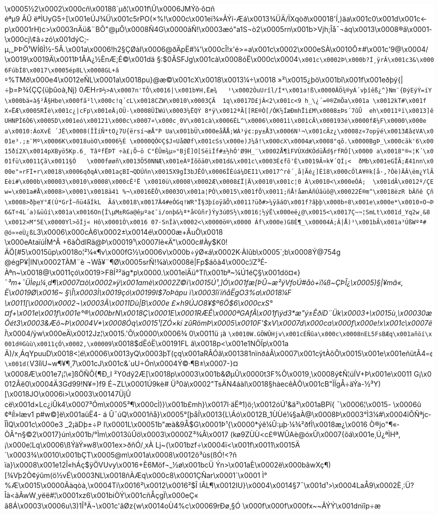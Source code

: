 \x0005½2\x0002\x000cñ\x0018ß´µð¦\x001f\Û\x0006JMÝõ·ô¤ñéªµ9 ÂÛ ëªÌUyG5÷[\x001eÚJ¾Ü\x001c5rPO(×%!\x000c\x001eï¾»ÃÝí-Æá\x0013¾ÜÄ/ÏXqòð\x00018'Í,)äa\x001c0\x001d\x001c<-p\x0001rH)c>\x0003nÄü&¨BÕ"@µÔ\x0008Ñ4G\x0000ãÑ!\x0003æó"a1S¬ò2\x0005rn\x001b>Vjh;Îå¯¬áq\x0013\x0008®ã\x0001­\x000cj\¢â÷zó\x001dýC;­µ,_ÞÞÖ¹WÍ6Ì½-5Â.\x001a\x0006!h2§ÇØàI\x0006@ðÄpË#¼'\x000cÎ!x'é>=a\x001c\x0002\x000eSÀ\x0010Ô±#\x001c'9@\x0004/	\x0019\x0019Ä\x0011Þ1ÂA¿½ÈnÆ;É©\x001dä
§:$0ÃSFJg\x001cà\x0008óË\x000c\x0004`\x001c\x0002Þ\x000b?Í¸ÿrÂ\x001c3&\x0006FúbÌ8\x0017\x0005ép8L\x0008GL+âº`%TMð\x000e4\x0012eÑL\x0001a\x0018pu}@æ©\x001cX\x0018\x0013¼÷\x0018 »²\x0015¿þö\x001bî\x001f\x001eðþý{|÷þ=Þ¾{ÇÇ{üþûoà,Nj)	0ÆH`rÞ½>A\x0007n'TÔ\x0016|\x001b¥H,Ëæ¾	¹\x0002ÒuUrîl/Í*\x001a!ß\x0000ÄÖ¾®yÁ´vþîêß¿^}Nm¨{ÐýEýÝ=íY\x000bä«à§²Å§Hbe\x000fã²l\x000c!q´cL\x0018CZW\x0010\x0003ÇÃ	1q\x0017D£jÂ<2\x001c<9
h_\¿´=®®ZmÕa\x001a \x0012kT#\x001fX»ËÆ\x0005RÏè\x001c¿|cFp\x001eÄ¡OÜ-\x0008ÜÌWú\x0003¼ËQÝ
8*ÿ\x0012ªÃ[[RE®Ò[/ÓK½ÍæÐmhÏì£M\x0008±Þs´7ûÛ	eh\x0011ºï\x0013]êUHNPÌ6Ò6\x0005D\x001eó\x00121\x000c\x0007¤\x000c¸0V\x001cà\x0006ÉL^\x0006\x0001ì\x001cÃ\x000193é\x0000fÆ¼F\x0000\x000ea\x0010:ÁoXvÈ
´JË\x0008(ÎÎíÑ*tO¿7U{ërsí¬æÅ"P Ua\x001bÜ\x000eåÅÅ;WÀ¹ý¢:py±Å3\x0006N¹¬\x001cÃz¿\x0008z«7opÿé\x0013Æâ¢VA\x001e³.;±¨Mº\x0006K\x0018uòO\x0006­½È	\x0000QÒ©Ç$J¤UåØØf\x001cSs\x000e)J¼â!\x000cX\x0004æ\x0008"qõ.\x0000BgÞ_\x000cäk'6\x0015ðí2X\x0014pXByö5Kp.6¸
TâºfËÞT
÷à£¡Õ~ö C°ÊÛm¾µ»°BjË]O[SëiÍf#±½hÓ'Ø9H_¨\x0002Å¶ìFVÙXdKÓdüÅd§rfRÓ[\x0000 a\x0018°®«¦K´\x001fü\x0011Çã\x0011§Ó	\x000føøñ\x0013Ö50NNÆ\x001eÀºÍõõä0\x001d&\x001c\x0003È­¢fõ'È\x0019Ã¤k¥´QÍ¡<	ðMb\x001eGÎÃ;Æ41nn\x000e"»rFÌ+r\x0018\x0006qðqÁ\x001açBI¬QDÚñn\x0015X9gÎ3bJÊÓ\x0006ÎÉúá¼DEI1\x0017^rê´¸å|Ãé¿]Èî8\x000cÖlA¥®k[å·,?Òè)ÄÂ\ëm¿YlÃEèi#\x000b\x00003\x0010\x0008\x000cÊ²Ë \x0010ü\x0008\x0002Æ\x0008£Ï|Ä\x0010\x001c¦0
À\x0010<\x000eÓÁ;	\x001dÃ\x0012º/ÇEw=\x001a#Å\x0008>\x0001\x0018ä4ì
%¬\x0016ÊÔ\x0003O\x001a¦PÒ\x0015\x001fÔ\x0011;ñÅ!åænÀñÚãüô@\x00022É®m^\x0018ëzR
bÂñê
Çñ\x0008>ðþeY°Æ(Ú*GrÌ~ñü4ãÍkL	Ãá\x0018\x0017Ä4#eÓGq!WR"Ï§3þíoÿãÕ\x0011?üð#>¼ÿãáO\x001f?âþþ\x000b÷8\x001e\x000e*\x0010¤O¬Þ6&T÷4L´a)&üûí­\x001a\x0016On{Î\µM±RGa@êµºa¢¯i/onþ&¼ª*å©ûñr}Ýy3ú0S½\x0016¦½ýË\x000eë¿@\x0015<\x0017Ç~¬¦SmLt\x001d_Yq2w¸&8\x0012»M"5E\x0000Yl>õÌj«	Hô\x0001Ò\x0016
07·SnÎà\x0002<\x0000ö®\x0000
Áf\x000e)G8È¶_\x00004Á;Â|Å)¹\x001bÃ\x001a³ÚßWºª#@ó»»eÙ¿ßL`3\x0006\x000cÀ6\x0002±\x0014é\x0000æ+ÂuÖ\x0018\x000eAtaïúÍM^Ã +6àÒdIRä@Þ\x00019¹\x0007Iè«Ä"\x000c#Ày$K0!ÄÖ[#5\x0015ûp\x0018o¦²¼«¶v\x000fG½\x0006v\x000b÷ýØ«á\x0002K·Àlûb\x0005´;b\x0008Ý@754g	@égP¥|IN\x0002TÀM¨è ¬Wå¥¨¶Ø\x0005srÑ!¾à\x0008ë|Fp$áôà4\x000c¦íZ³É­Àªn~\x0018@\x0011çó\x0019>F8Í²²äg*p\x0000.\x001eïÄü°Tl\x001bª~¼Ú1éÇ§\x001dö¤«}¯*³m+¯ÜÌeµ¼¸d¶\\x0007¤ò\x0002»ÿ\x001amè­\x0002Z©ï\x0015Ú¹,]Ó\x001fæ[ÞÛ~æ²ýVfoÚ#åò+ï¼ß~ÇÞÎ¿\x0005)§|¥mâ«,Ë\x0019Ø\x0016~ §\Î\x0003Ì\x0019çó\x00199I$7oÞàpu
ï\x0003îïïñåËgO3%a\x0018¼F
\x0011[\x0000\x0002¬\x0003Ã\x0011Dù|B\x000e	£×h9ÚJO8¥$º6Ö$6\x000cxS°¤f+\x001e\x001f\x001e°®\x000brN\x0018Ç\x0001E\x0001RÆÊ\x0000ªGAfÃ\x001f\ýd3*æ"ý±ÊðíD¨Ük\x0003+\x0015ù¸\x00030æÖét3\x0003&Æô~Þ\x0004V*\x0008Óq\x0015¹[ZÓ×kí zûRömÞ\x0005\x0010F'$xV\x0007d\x000ca\x000f\x000e!x\x001c\x0007ë Ì*\x0004/ÿw\x000eÄ\x0012Jz¦\x0015.'Õ\x0000\x0006¾ 0\x0011ü ¡à `\x0010W.GÖWÛHjv\x001cÉÑûa\x000c\x0008nEL5FsBÆq\x001añöí\x001d®Gùù\x0011çÓ\x0002,\x00009`\x0018$dËóË\x00191FL	ã\x0018p<\x001e1NÖÏp\x001aÄ)/x¸ÁqYpuuD\x0018<¦é\x0006\x0013yQ\x0003þT(çq\x001aRÂÓã\x001381nïnðáÃ\x0007\x001cÿtÀõÕ\x0015\x001e\x001eñütÂ4`¤¢\x001d(`V3îìU~w¶¥¶¸7\x001cJ\x001c&´uU÷Ón\x0004Ý©·¶B±\x0007-}¤\x0008Æ\x001e7¡¦\«]ßÖÑÔ{¶Ð_I ²Y0dý2Æ[\x0018p\x0003\x001b&ØµÛ\x0000t3F%Ô\x0019¸\x0008ý¢Ñ¦úÍV+Þ\x001e\x0011 G¡\x0012Âë0\x0004Ä3Gd99!N¥=)f9
É¬ZL\x0001Ú9kè#
Ü³0à\x0002"TsÄN4áàI\x0018§hàecêÀÕ\x001cB"ÌÏgÅ÷äÝa-½³Y)[\x0018JO\x0006ì>\x0003\x00147ÜjÛcë\x001d×Lc¿iÛk4\x0007³Óm\x0005³¶\x000cÌ)}\x001b£mh}\x0017l·äËª1)ö;\x0012óÚ¹&ä²\x001aBPï{
¯\x0006¦\x0015-
\x0006û
¢ªíÌ»læv1
p#w©]ë\x001aüË4- á Û¯úQ\x0001ñå}\x0005°[þåÍ\x0013{L\Áó\x0012B_1ÙÙé¼§aÀ@\x0008Þ\x0003°Ì3¼#\x0004ïÔÑªjc­ÎÌQ\x001c\x000e3	_2¡äDþ±÷P
I\x0001L\x00051b"æà&9Å$G\x0001Þ¹{\x0000*ýê¼Û:µþ·¼¾²ðfÌ\x0018æ¿\x0016 Ò®jo"¶«­ÒÂ^n§©2\x0017}­ún\x001b/°Ìm\x0013ûÛö\x0003\x0000Z³¾Â\x0017
(kø9ZÙÙ<c£®WÛAè@óxÛ\x0007{õá\x001e¸Ú¿ªÌHª,¡\x000e¦Lq\x0006\ßÝàÝ»w8\x001ex>ðñÓ/¸xÀ
Lj~(\x001bzf÷\x0004ï<\x001f\x0011\x0015Ä´\x0003¾\x0010\x001bÇT\x0005@m\x001a\x0008\x0012ô³ùs(ßÓ!<?ñïa}\x0008\x001e12Î«hÁç$ÿÖVUvy\x0016+È6Möf¬_½ø\x001bcÜ Ýn>\x001aÈ\x0002ë\x000bâwXç¶)[¾Vþ2Ò¢ýûm(ö½vÉ\x0003NL\x0018ñÀÆq\x000c8\x0001ÇÑar\x0001`\x0001	Ì°%Æ\x0015\x0000Ãàqòà,\x0004Ti\x0016²\x0012\x0016²$Î lÂL¶\x0012IU}\x0004\x0014§7¯\x001d¹>\x0004LaÅ9\x0002È¸:Ü?Îà<ãÃwW¸yëë#¦\x0001xz6\x001biÒÝ\x001cñÅçgÏ\x000eÇ«	ã8Á\x0003\x0006u\3)1Î³Ä¬\x001c'ãØz{w\x0014oÙ4%c\x00069rÐø¸§Ó	\x000f\x000f\x000fx~~ÂÝÝ\x001dnïîp÷æ